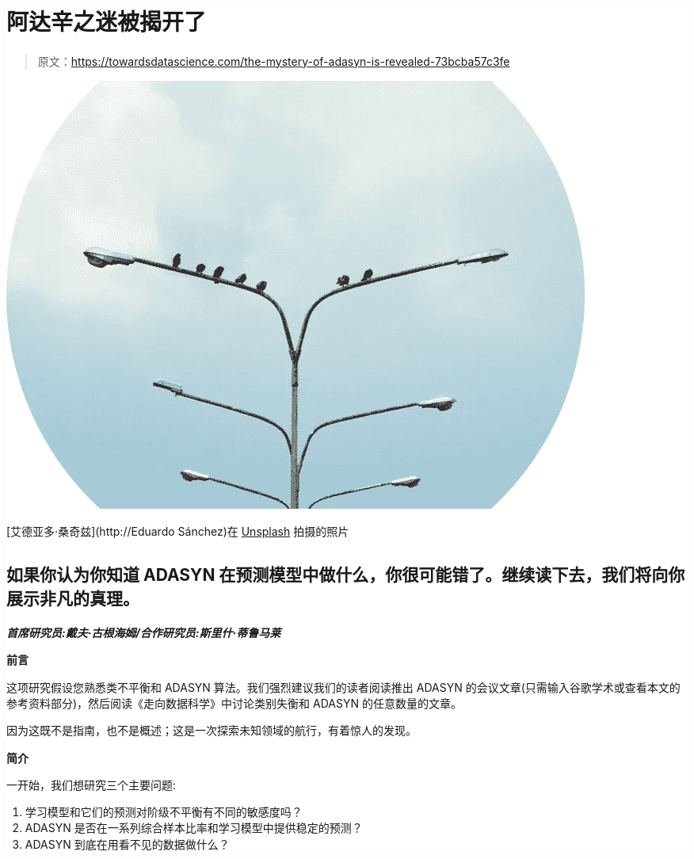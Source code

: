 # 阿达辛之迷被揭开了

> 原文：<https://towardsdatascience.com/the-mystery-of-adasyn-is-revealed-73bcba57c3fe>

![](img/107198ed5aa7802856e5008cbdff34de.png)

[艾德亚多·桑奇兹](http://Eduardo Sánchez)在 [Unsplash](https://unsplash.com/images) 拍摄的照片

## 如果你认为你知道 ADASYN 在预测模型中做什么，你很可能错了。继续读下去，我们将向你展示非凡的真理。

***首席研究员:戴夫·古根海姆/合作研究员:斯里什·蒂鲁马莱***

**前言**

这项研究假设您熟悉类不平衡和 ADASYN 算法。我们强烈建议我们的读者阅读推出 ADASYN 的会议文章(只需输入谷歌学术或查看本文的参考资料部分)，然后阅读《走向数据科学》中讨论类别失衡和 ADASYN 的任意数量的文章。

因为这既不是指南，也不是概述；这是一次探索未知领域的航行，有着惊人的发现。

**简介**

一开始，我们想研究三个主要问题:

1.  学习模型和它们的预测对阶级不平衡有不同的敏感度吗？
2.  ADASYN 是否在一系列综合样本比率和学习模型中提供稳定的预测？
3.  ADASYN 到底在用看不见的数据做什么？
